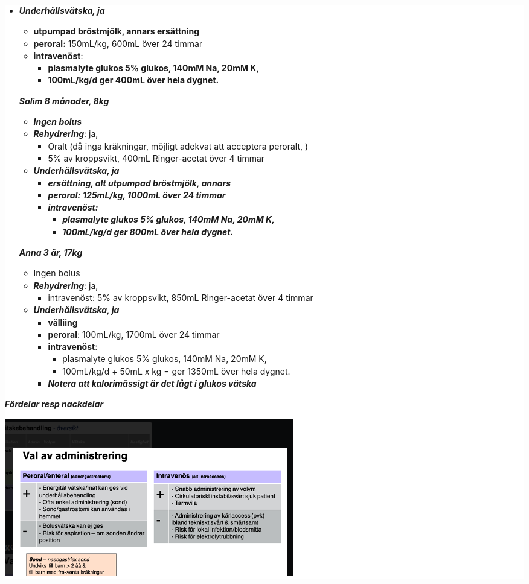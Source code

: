 * ***Underhållsvätska, ja***

  * **utpumpad bröstmjölk, annars ersättning**
  * **peroral:** 150mL/kg, 600mL över 24 timmar
  * **intravenöst**:
    *  **plasmalyte glukos 5% glukos, 140mM Na, 20mM K,** 
    * **100mL/kg/d ger 400mL över hela dygnet.**

  

  ***Salim 8 månader, 8kg***

  * ***Ingen bolus***
  * ***Rehydrering***: ja, 
    * Oralt (då inga kräkningar, möjligt adekvat att acceptera peroralt, )
    * 5% av kroppsvikt, 400mL Ringer-acetat över 4 timmar
  * ***Underhållsvätska, ja***
    * ***ersättning, alt utpumpad bröstmjölk, annars*** 
    * ***peroral:*** ***125mL/kg, 1000mL över 24 timmar***
    * ***intravenöst:***
      *  ***plasmalyte glukos 5% glukos, 140mM Na, 20mM K,*** 
      * ***100mL/kg/d ger 800mL över hela dygnet.***

  

  ***Anna 3 år, 17kg***

  * Ingen bolus
  * ***Rehydrering***: ja, 
    * intravenöst: 5% av kroppsvikt, 850mL Ringer-acetat över 4 timmar
  * ***Underhållsvätska, ja***
    * **välliing**
    * **peroral**: 100mL/kg, 1700mL över 24 timmar
    * **intravenöst**:
      *  plasmalyte glukos 5% glukos, 140mM Na, 20mM K, 
      * 100mL/kg/d + 50mL x kg = ger 1350mL över hela dygnet.
    * ***Notera att kalorimässigt är det lågt i glukos vätska***







***Fördelar resp nackdelar***



![euarfb8KJF](./imgs/pedsem_euarfb8KJF.png)
